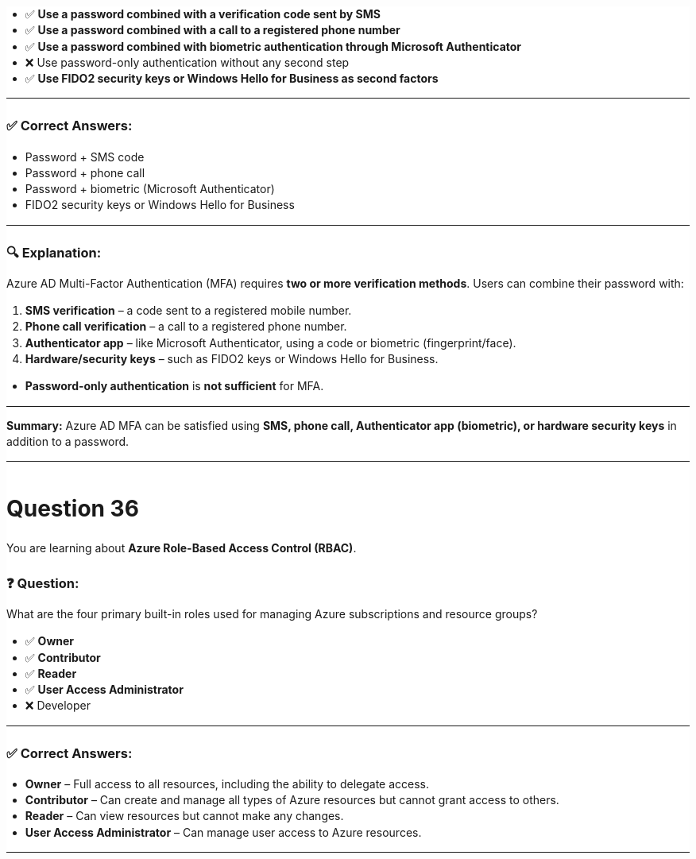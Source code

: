 - ✅ **Use a password combined with a verification code sent by SMS**  
- ✅ **Use a password combined with a call to a registered phone number**  
- ✅ **Use a password combined with biometric authentication through Microsoft Authenticator**  
- ❌ Use password-only authentication without any second step  
- ✅ **Use FIDO2 security keys or Windows Hello for Business as second factors**  

---

### ✅ Correct Answers:
- Password + SMS code  
- Password + phone call  
- Password + biometric (Microsoft Authenticator)  
- FIDO2 security keys or Windows Hello for Business  

---

### 🔍 Explanation:
Azure AD Multi-Factor Authentication (MFA) requires **two or more verification methods**. Users can combine their password with:

1. **SMS verification** – a code sent to a registered mobile number.  
2. **Phone call verification** – a call to a registered phone number.  
3. **Authenticator app** – like Microsoft Authenticator, using a code or biometric (fingerprint/face).  
4. **Hardware/security keys** – such as FIDO2 keys or Windows Hello for Business.

- **Password-only authentication** is **not sufficient** for MFA.  

---

**Summary:** Azure AD MFA can be satisfied using **SMS, phone call, Authenticator app (biometric), or hardware security keys** in addition to a password.

----

# Question 36

You are learning about **Azure Role-Based Access Control (RBAC)**.

### ❓ Question:
What are the four primary built-in roles used for managing Azure subscriptions and resource groups?

- ✅ **Owner**  
- ✅ **Contributor**  
- ✅ **Reader**  
- ✅ **User Access Administrator**  
- ❌ Developer  

---

### ✅ Correct Answers:
- **Owner** – Full access to all resources, including the ability to delegate access.  
- **Contributor** – Can create and manage all types of Azure resources but cannot grant access to others.  
- **Reader** – Can view resources but cannot make any changes.  
- **User Access Administrator** – Can manage user access to Azure resources.  

---